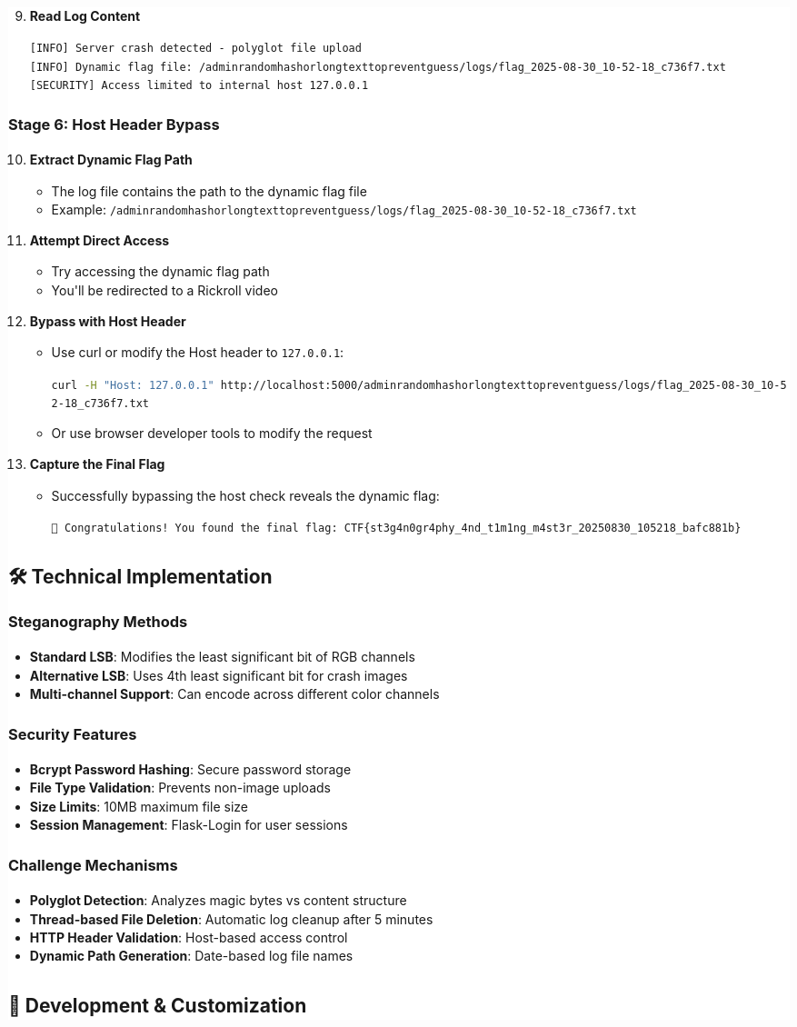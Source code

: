 9. **Read Log Content**
   ```
   [INFO] Server crash detected - polyglot file upload
   [INFO] Dynamic flag file: /adminrandomhashorlongtexttopreventguess/logs/flag_2025-08-30_10-52-18_c736f7.txt
   [SECURITY] Access limited to internal host 127.0.0.1
   ```

### Stage 6: Host Header Bypass
10. **Extract Dynamic Flag Path**
    - The log file contains the path to the dynamic flag file
    - Example: `/adminrandomhashorlongtexttopreventguess/logs/flag_2025-08-30_10-52-18_c736f7.txt`

11. **Attempt Direct Access**
    - Try accessing the dynamic flag path
    - You'll be redirected to a Rickroll video

12. **Bypass with Host Header**
    - Use curl or modify the Host header to `127.0.0.1`:
      ```bash
      curl -H "Host: 127.0.0.1" http://localhost:5000/adminrandomhashorlongtexttopreventguess/logs/flag_2025-08-30_10-52-18_c736f7.txt
      ```
    - Or use browser developer tools to modify the request

13. **Capture the Final Flag**
    - Successfully bypassing the host check reveals the dynamic flag:
      ```
      🎉 Congratulations! You found the final flag: CTF{st3g4n0gr4phy_4nd_t1m1ng_m4st3r_20250830_105218_bafc881b}
      ```

## 🛠️ Technical Implementation

### Steganography Methods
- **Standard LSB**: Modifies the least significant bit of RGB channels
- **Alternative LSB**: Uses 4th least significant bit for crash images
- **Multi-channel Support**: Can encode across different color channels

### Security Features
- **Bcrypt Password Hashing**: Secure password storage
- **File Type Validation**: Prevents non-image uploads
- **Size Limits**: 10MB maximum file size
- **Session Management**: Flask-Login for user sessions

### Challenge Mechanisms
- **Polyglot Detection**: Analyzes magic bytes vs content structure
- **Thread-based File Deletion**: Automatic log cleanup after 5 minutes
- **HTTP Header Validation**: Host-based access control
- **Dynamic Path Generation**: Date-based log file names

## 🔧 Development & Customization

